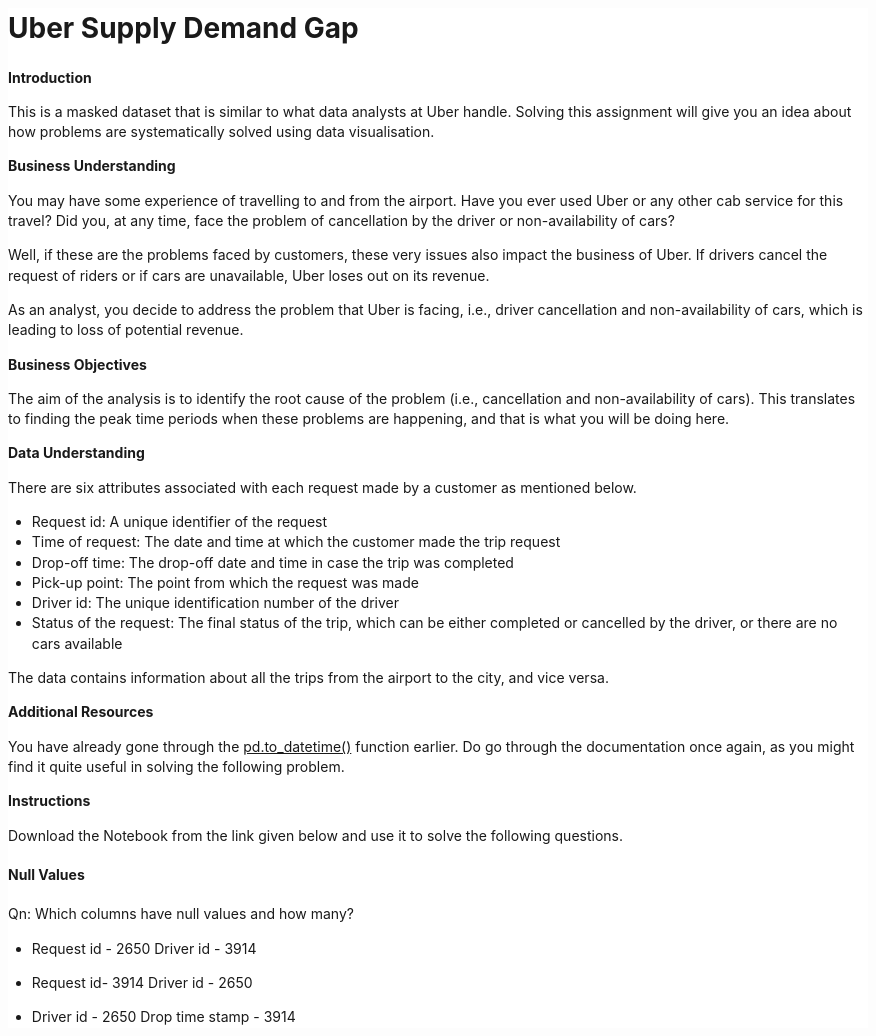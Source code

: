 # Uber Supply Demand Gap

**Introduction**

This is a masked dataset that is similar to what data analysts at Uber handle. Solving this assignment will give you an idea about how problems are systematically solved using data visualisation.

**Business Understanding**

You may have some experience of travelling to and from the airport. Have you ever used Uber or any other cab service for this travel? Did you, at any time, face the problem of cancellation by the driver or non-availability of cars?

Well, if these are the problems faced by customers, these very issues also impact the business of Uber. If drivers cancel the request of riders or if cars are unavailable, Uber loses out on its revenue.

As an analyst, you decide to address the problem that Uber is facing, i.e., driver cancellation and non-availability of cars, which is leading to loss of potential revenue.

**Business Objectives**

The aim of the analysis is to identify the root cause of the problem (i.e., cancellation and non-availability of cars). This translates to finding the peak time periods when these problems are happening, and that is what you will be doing here.

**Data Understanding**

There are six attributes associated with each request made by a customer as mentioned below.

- Request id: A unique identifier of the request
- Time of request: The date and time at which the customer made the trip request
- Drop-off time: The drop-off date and time in case the trip was completed
- Pick-up point: The point from which the request was made
- Driver id: The unique identification number of the driver
- Status of the request: The final status of the trip, which can be either completed or cancelled by the driver, or there are no cars available

The data contains information about all the trips from the airport to the city, and vice versa.

**Additional Resources**

You have already gone through the [pd.to_datetime()](https://pandas.pydata.org/pandas-docs/stable/reference/api/pandas.to_datetime.html) function earlier. Do go through the documentation once again, as you might find it quite useful in solving the following problem.

**Instructions**

Download the Notebook from the link given below and use it to solve the following questions.

#### Null Values

Qn: Which columns have null values and how many?

- Request id - 2650 Driver id - 3914

- Request id-   3914 Driver id - 2650

- Driver id - 2650 Drop time stamp - 3914
